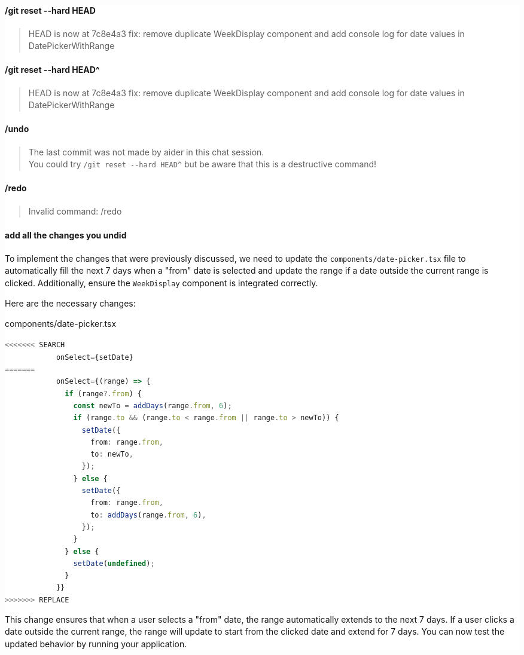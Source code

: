 #### /git reset --hard HEAD  
> HEAD is now at 7c8e4a3 fix: remove duplicate WeekDisplay component and add console log for date values in DatePickerWithRange  

#### /git reset --hard HEAD^  
> HEAD is now at 7c8e4a3 fix: remove duplicate WeekDisplay component and add console log for date values in DatePickerWithRange  

#### /undo  
> The last commit was not made by aider in this chat session.  
> You could try `/git reset --hard HEAD^` but be aware that this is a destructive command!  

#### /redo  
> Invalid command: /redo  

#### add all the changes you undid  

To implement the changes that were previously discussed, we need to update the `components/date-picker.tsx` file to automatically fill the next 7 days when a "from" date is selected and update the range if a date outside the current range is clicked. Additionally, ensure the `WeekDisplay` component is integrated correctly.

Here are the necessary changes:

components/date-picker.tsx
```typescript
<<<<<<< SEARCH
            onSelect={setDate}
=======
            onSelect={(range) => {
              if (range?.from) {
                const newTo = addDays(range.from, 6);
                if (range.to && (range.to < range.from || range.to > newTo)) {
                  setDate({
                    from: range.from,
                    to: newTo,
                  });
                } else {
                  setDate({
                    from: range.from,
                    to: addDays(range.from, 6),
                  });
                }
              } else {
                setDate(undefined);
              }
            }}
>>>>>>> REPLACE
```

This change ensures that when a user selects a "from" date, the range automatically extends to the next 7 days. If a user clicks a date outside the current range, the range will update to start from the clicked date and extend for 7 days. You can now test the updated behavior by running your application.
